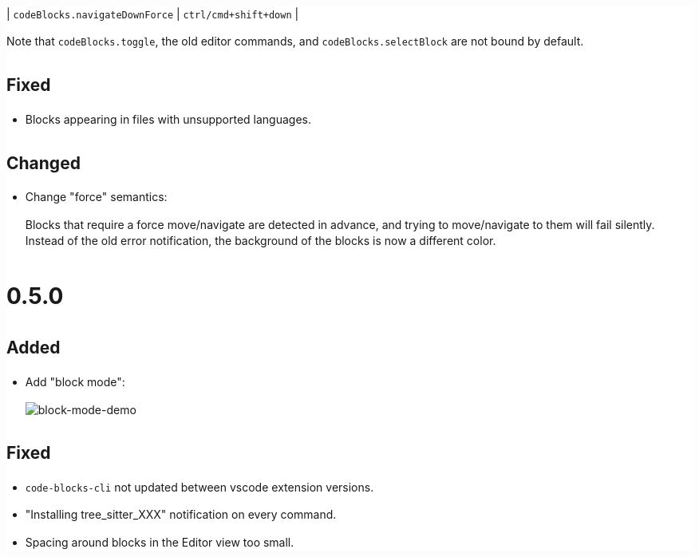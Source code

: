   | `codeBlocks.navigateDownForce` | `ctrl/cmd+shift+down`   |

  Note that `codeBlocks.toggle`, the old editor commands, and
  `codeBlocks.selectBlock` are not bound by default.

## Fixed

- Blocks appearing in files with unsupported languages.

## Changed

- Change "force" semantics:

  Blocks that require a force move/navigate are detected in advance,
  and trying to move/navigate to them will fail silently. Instead of
  the old error notification, the background of the blocks is
  now a different color.

# 0.5.0

## Added

- Add "block mode":

  ![block-mode-demo](https://raw.githubusercontent.com/selfint/code-blocks/vscode-extension-v0.5.0/vscode-extension/assets/block-mode/Code%20Blocks%20Demo%20-%20Block%20Mode%20-%20rust%201.gif)

## Fixed

- `code-blocks-cli` not updated between vscode extension versions.

- "Installing tree_sitter_XXX" notification on every command.

- Spacing around blocks in the Editor view too small.
